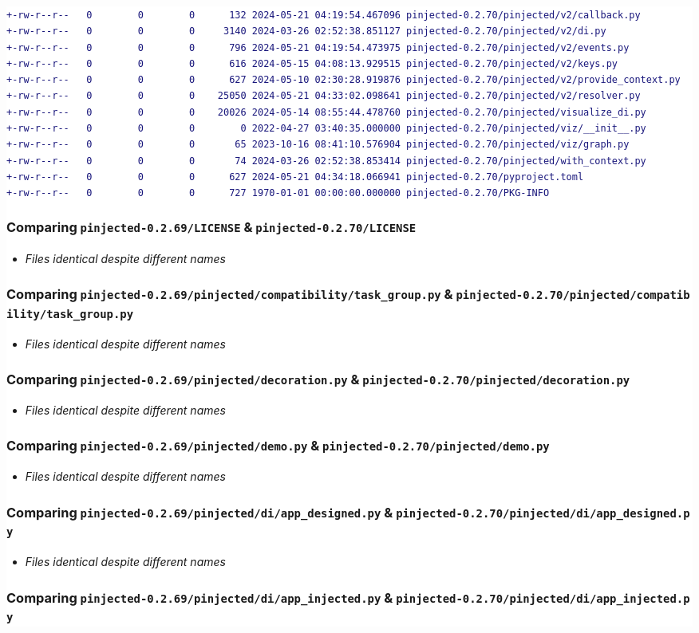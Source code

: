 ```diff
+-rw-r--r--   0        0        0      132 2024-05-21 04:19:54.467096 pinjected-0.2.70/pinjected/v2/callback.py
+-rw-r--r--   0        0        0     3140 2024-03-26 02:52:38.851127 pinjected-0.2.70/pinjected/v2/di.py
+-rw-r--r--   0        0        0      796 2024-05-21 04:19:54.473975 pinjected-0.2.70/pinjected/v2/events.py
+-rw-r--r--   0        0        0      616 2024-05-15 04:08:13.929515 pinjected-0.2.70/pinjected/v2/keys.py
+-rw-r--r--   0        0        0      627 2024-05-10 02:30:28.919876 pinjected-0.2.70/pinjected/v2/provide_context.py
+-rw-r--r--   0        0        0    25050 2024-05-21 04:33:02.098641 pinjected-0.2.70/pinjected/v2/resolver.py
+-rw-r--r--   0        0        0    20026 2024-05-14 08:55:44.478760 pinjected-0.2.70/pinjected/visualize_di.py
+-rw-r--r--   0        0        0        0 2022-04-27 03:40:35.000000 pinjected-0.2.70/pinjected/viz/__init__.py
+-rw-r--r--   0        0        0       65 2023-10-16 08:41:10.576904 pinjected-0.2.70/pinjected/viz/graph.py
+-rw-r--r--   0        0        0       74 2024-03-26 02:52:38.853414 pinjected-0.2.70/pinjected/with_context.py
+-rw-r--r--   0        0        0      627 2024-05-21 04:34:18.066941 pinjected-0.2.70/pyproject.toml
+-rw-r--r--   0        0        0      727 1970-01-01 00:00:00.000000 pinjected-0.2.70/PKG-INFO
```

### Comparing `pinjected-0.2.69/LICENSE` & `pinjected-0.2.70/LICENSE`

 * *Files identical despite different names*

### Comparing `pinjected-0.2.69/pinjected/compatibility/task_group.py` & `pinjected-0.2.70/pinjected/compatibility/task_group.py`

 * *Files identical despite different names*

### Comparing `pinjected-0.2.69/pinjected/decoration.py` & `pinjected-0.2.70/pinjected/decoration.py`

 * *Files identical despite different names*

### Comparing `pinjected-0.2.69/pinjected/demo.py` & `pinjected-0.2.70/pinjected/demo.py`

 * *Files identical despite different names*

### Comparing `pinjected-0.2.69/pinjected/di/app_designed.py` & `pinjected-0.2.70/pinjected/di/app_designed.py`

 * *Files identical despite different names*

### Comparing `pinjected-0.2.69/pinjected/di/app_injected.py` & `pinjected-0.2.70/pinjected/di/app_injected.py`
